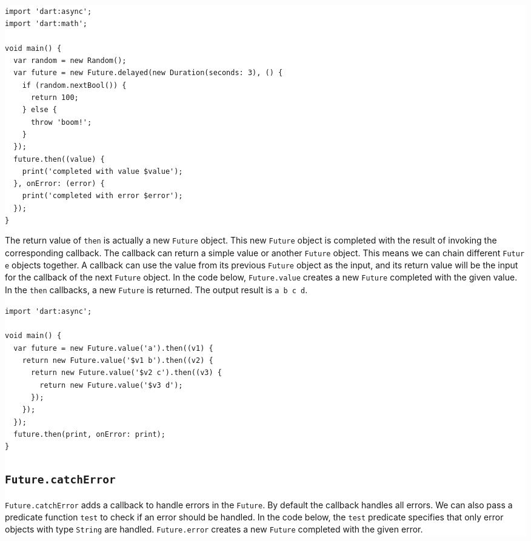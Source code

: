 ```
import 'dart:async';
import 'dart:math';

void main() {
  var random = new Random();
  var future = new Future.delayed(new Duration(seconds: 3), () {
    if (random.nextBool()) {
      return 100;
    } else {
      throw 'boom!';
    }
  });
  future.then((value) {
    print('completed with value $value');
  }, onError: (error) {
    print('completed with error $error');
  });
}
```

The return value of `then` is actually a new `Future` object. This new `Future` object is completed with the result of invoking the corresponding callback. The callback can return a simple value or another `Future` object. This means we can chain different `Future` objects together. A callback can use the value from its previous `Future` object as the input, and its return value will be the input for the callback of the next `Future` object. In the code below, `Future.value` creates a new `Future` completed with the given value. In the `then` callbacks, a new `Future` is returned. The output result is `a b c d`.

```
import 'dart:async';

void main() {
  var future = new Future.value('a').then((v1) {
    return new Future.value('$v1 b').then((v2) {
      return new Future.value('$v2 c').then((v3) {
        return new Future.value('$v3 d');
      });
    });
  });
  future.then(print, onError: print);
}
```

## [](https://flutter-academy.com/async-in-flutter-futures/#code-classlanguage-textfuturecatcherrorcode)`Future.catchError`

`Future.catchError` adds a callback to handle errors in the `Future`. By default the callback handles all errors. We can also pass a predicate function `test` to check if an error should be handled. In the code below, the `test` predicate specifies that only error objects with type `String` are handled. `Future.error` creates a new `Future` completed with the given error.
